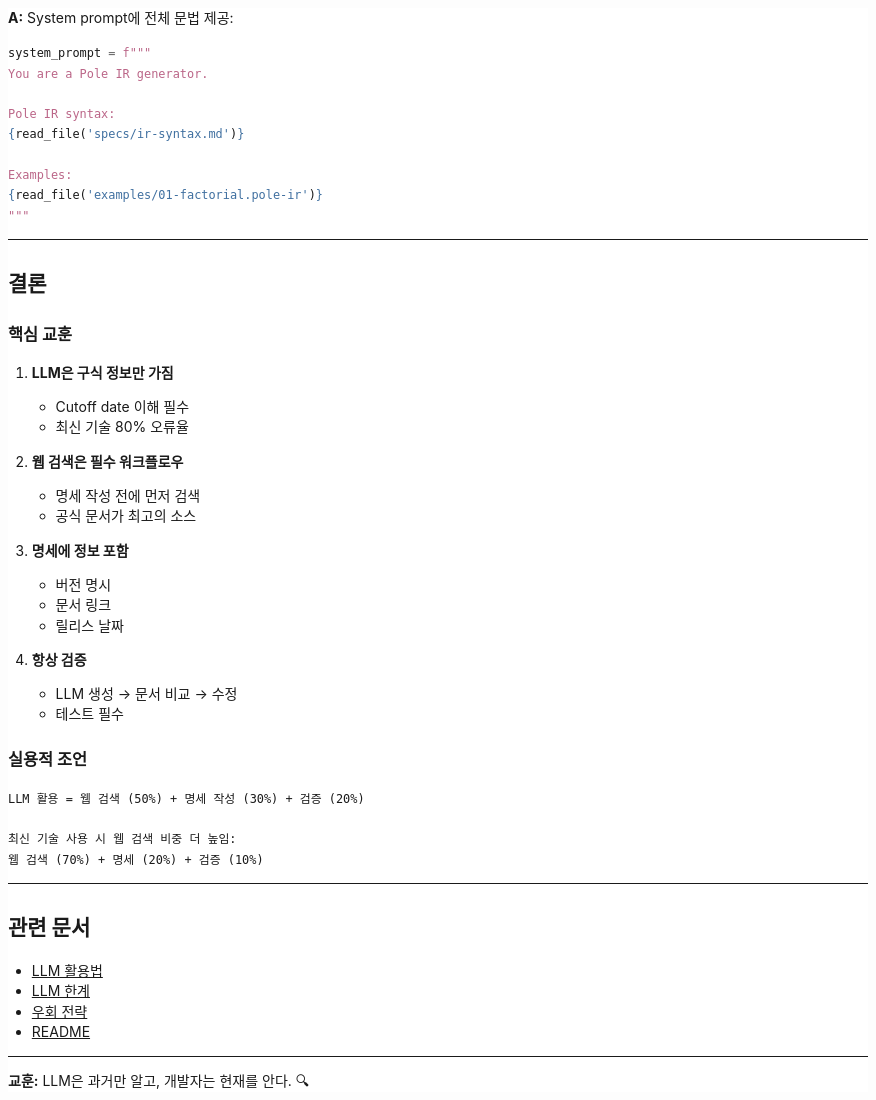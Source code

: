 **A:** System prompt에 전체 문법 제공:
```python
system_prompt = f"""
You are a Pole IR generator.

Pole IR syntax:
{read_file('specs/ir-syntax.md')}

Examples:
{read_file('examples/01-factorial.pole-ir')}
"""
```

---

## 결론

### 핵심 교훈

1. **LLM은 구식 정보만 가짐**
   - Cutoff date 이해 필수
   - 최신 기술 80% 오류율

2. **웹 검색은 필수 워크플로우**
   - 명세 작성 전에 먼저 검색
   - 공식 문서가 최고의 소스

3. **명세에 정보 포함**
   - 버전 명시
   - 문서 링크
   - 릴리스 날짜

4. **항상 검증**
   - LLM 생성 → 문서 비교 → 수정
   - 테스트 필수

### 실용적 조언

```
LLM 활용 = 웹 검색 (50%) + 명세 작성 (30%) + 검증 (20%)

최신 기술 사용 시 웹 검색 비중 더 높임:
웹 검색 (70%) + 명세 (20%) + 검증 (10%)
```

---

## 관련 문서

- [LLM 활용법](USAGE.md)
- [LLM 한계](LIMITATIONS.md)
- [우회 전략](WORKAROUNDS.md)
- [README](README.md)

---

**교훈:** LLM은 과거만 알고, 개발자는 현재를 안다. 🔍
